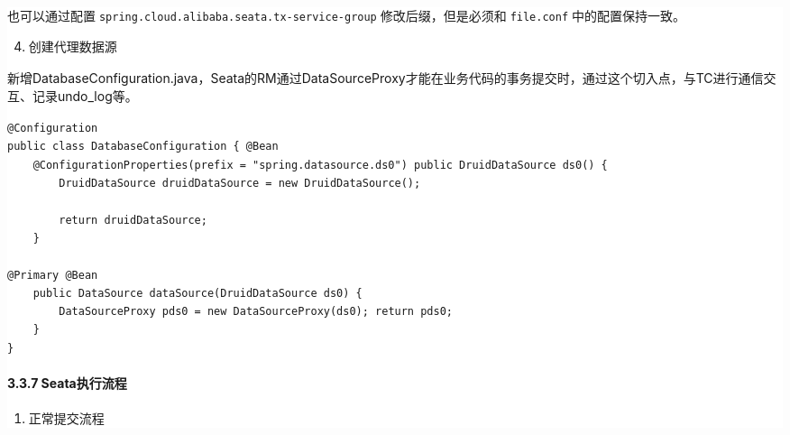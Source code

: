 也可以通过配置 `spring.cloud.alibaba.seata.tx-service-group` 修改后缀，但是必须和
`file.conf` 中的配置保持一致。

4. 创建代理数据源

新增DatabaseConfiguration.java，Seata的RM通过DataSourceProxy才能在业务代码的事务提交时，通过这个切入点，与TC进行通信交互、记录undo_log等。

```
@Configuration
public class DatabaseConfiguration { @Bean
    @ConfigurationProperties(prefix = "spring.datasource.ds0") public DruidDataSource ds0() {
        DruidDataSource druidDataSource = new DruidDataSource();

        return druidDataSource;
    }

@Primary @Bean
    public DataSource dataSource(DruidDataSource ds0) { 
    	DataSourceProxy pds0 = new DataSourceProxy(ds0); return pds0;
    }
}
```

#### 3.3.7 Seata执行流程	 

1.  正常提交流程  
    
